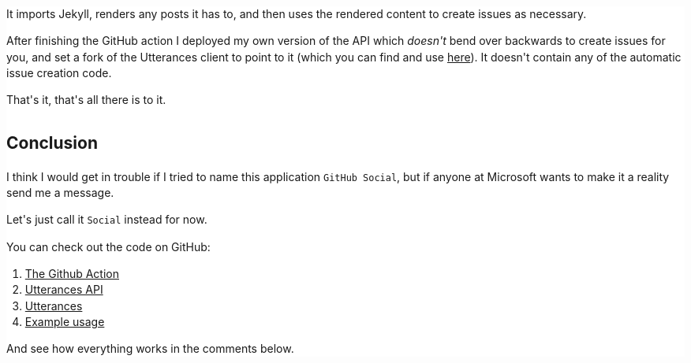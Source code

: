 It imports Jekyll, renders any posts it has to, and then uses the rendered content to create issues as necessary.

After finishing the GitHub action I deployed my own version of the API which *doesn't* bend over backwards to create issues for you, and set a fork of the Utterances client to point to it (which you can find and use [here](https://isitajam.com/client.js)). It doesn't contain any of the automatic issue creation code.

That's it, that's all there is to it.

## Conclusion

I think I would get in trouble if I tried to name this application `GitHub Social`, but if anyone at Microsoft wants to make it a reality send me a message.

Let's just call it `Social` instead for now.

You can check out the code on GitHub:

1. [The Github Action](https://github.com/tbrockman/social-action)
2. [Utterances API](https://github.com/tbrockman/social-oauth)
3. [Utterances](https://github.com/tbrockman/utterances)
3. [Example usage](https://github.com/tbrockman/tbrockman.github.io)

And see how everything works in the comments below.